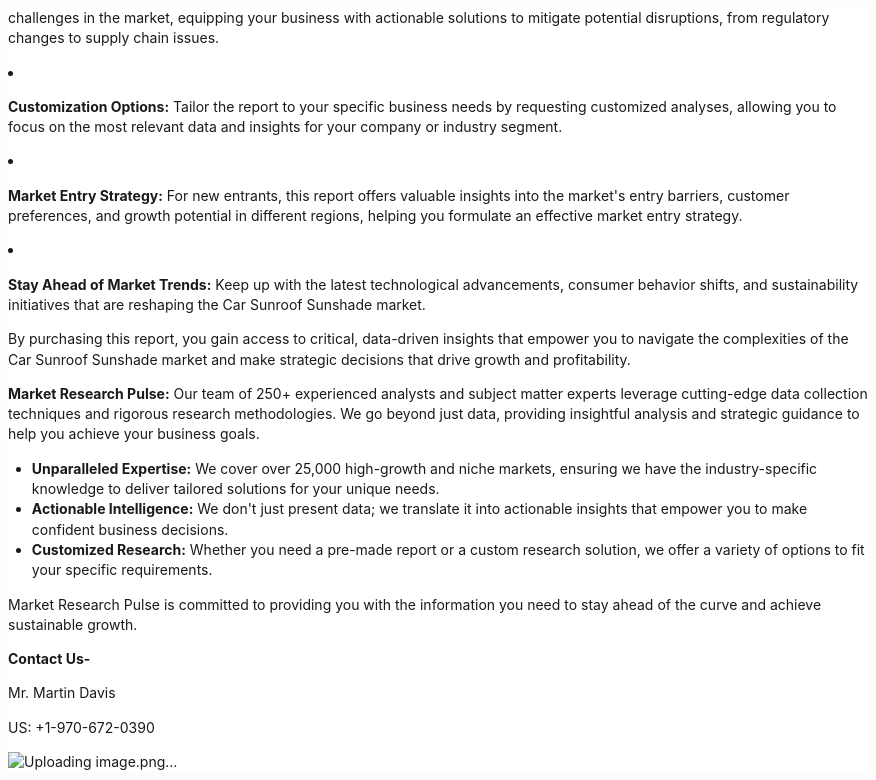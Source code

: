 challenges in the market, equipping your business with actionable solutions to mitigate potential disruptions, from regulatory changes to supply chain issues.</p></li><li><p><strong>Customization Options:</strong> Tailor the report to your specific business needs by requesting customized analyses, allowing you to focus on the most relevant data and insights for your company or industry segment.</p></li><li><p><strong>Market Entry Strategy:</strong> For new entrants, this report offers valuable insights into the market's entry barriers, customer preferences, and growth potential in different regions, helping you formulate an effective market entry strategy.</p></li><li><p><strong>Stay Ahead of Market Trends:</strong> Keep up with the latest technological advancements, consumer behavior shifts, and sustainability initiatives that are reshaping the Car Sunroof Sunshade market.</p></li></ol><p>By purchasing this report, you gain access to critical, data-driven insights that empower you to navigate the complexities of the Car Sunroof Sunshade market and make strategic decisions that drive growth and profitability.</p><p><strong>Market Research Pulse:</strong>&nbsp;Our team of 250+ experienced analysts and subject matter experts leverage cutting-edge data collection techniques and rigorous research methodologies. We go beyond just data, providing insightful analysis and strategic guidance to help you achieve your business goals.</p><ul><li><strong>Unparalleled Expertise:</strong>&nbsp;We cover over 25,000 high-growth and niche markets, ensuring we have the industry-specific knowledge to deliver tailored solutions for your unique needs.</li><li><strong>Actionable Intelligence:</strong>&nbsp;We don't just present data; we translate it into actionable insights that empower you to make confident business decisions.</li><li><strong>Customized Research:</strong>&nbsp;Whether you need a pre-made report or a custom research solution, we offer a variety of options to fit your specific requirements.</li></ul><p>Market Research Pulse is committed to providing you with the information you need to stay ahead of the curve and achieve sustainable growth.</p><p><strong>Contact Us-</strong></p><p>Mr. Martin Davis</p><p>US: +1-970-672-0390</p>
![Uploading image.png…]()

